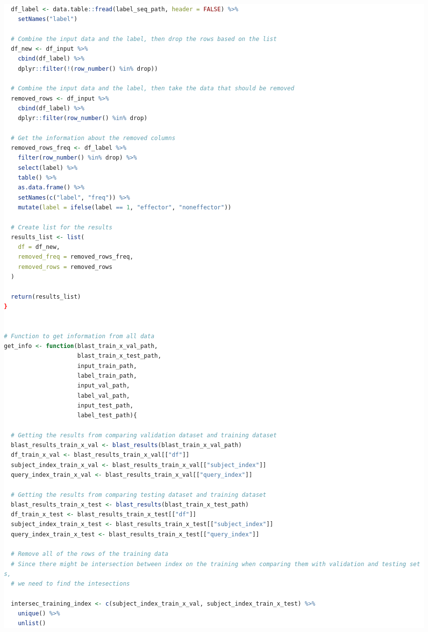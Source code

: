 ``` r
  df_label <- data.table::fread(label_seq_path, header = FALSE) %>%
    setNames("label")

  # Combine the input data and the label, then drop the rows based on the list
  df_new <- df_input %>%
    cbind(df_label) %>%
    dplyr::filter(!(row_number() %in% drop))
  
  # Combine the input data and the label, then take the data that should be removed
  removed_rows <- df_input %>%
    cbind(df_label) %>%
    dplyr::filter(row_number() %in% drop)

  # Get the information about the removed columns
  removed_rows_freq <- df_label %>%
    filter(row_number() %in% drop) %>%
    select(label) %>%
    table() %>%
    as.data.frame() %>%
    setNames(c("label", "freq")) %>%
    mutate(label = ifelse(label == 1, "effector", "noneffector"))

  # Create list for the results
  results_list <- list(
    df = df_new,
    removed_freq = removed_rows_freq, 
    removed_rows = removed_rows
  )

  return(results_list)
}


# Function to get information from all data
get_info <- function(blast_train_x_val_path,
                     blast_train_x_test_path,
                     input_train_path,
                     label_train_path,
                     input_val_path,
                     label_val_path,
                     input_test_path,
                     label_test_path){

  # Getting the results from comparing validation dataset and training dataset
  blast_results_train_x_val <- blast_results(blast_train_x_val_path)
  df_train_x_val <- blast_results_train_x_val[["df"]]
  subject_index_train_x_val <- blast_results_train_x_val[["subject_index"]]
  query_index_train_x_val <- blast_results_train_x_val[["query_index"]]

  # Getting the results from comparing testing dataset and training dataset
  blast_results_train_x_test <- blast_results(blast_train_x_test_path)
  df_train_x_test <- blast_results_train_x_test[["df"]]
  subject_index_train_x_test <- blast_results_train_x_test[["subject_index"]]
  query_index_train_x_test <- blast_results_train_x_test[["query_index"]]

  # Remove all of the rows of the training data
  # Since there might be intersection between index on the training when comparing them with validation and testing sets,
  # we need to find the intesections

  intersec_training_index <- c(subject_index_train_x_val, subject_index_train_x_test) %>%
    unique() %>%
    unlist()
```
